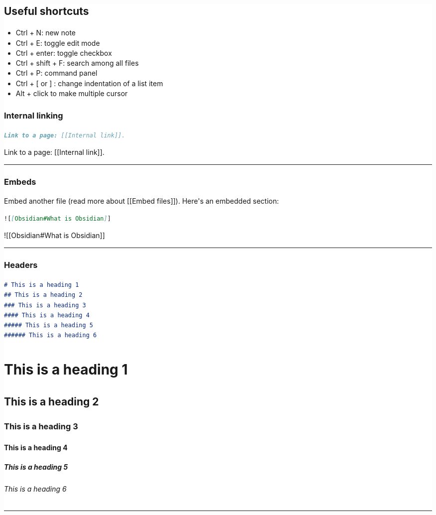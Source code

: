 ## Useful shortcuts
- Ctrl + N: new note
- Ctrl + E: toggle edit mode
- Ctrl + enter: toggle checkbox
- Ctrl + shift + F: search among all files
- Ctrl + P: command panel
- Ctrl + [ or ] : change indentation of a list item
- Alt + click to make multiple cursor

### Internal linking

```md
Link to a page: [[Internal link]].
```

Link to a page: [[Internal link]].

---

### Embeds

Embed another file (read more about [[Embed files]]). Here's an embedded section:

```md
![[Obsidian#What is Obsidian]]
```

![[Obsidian#What is Obsidian]]

---

### Headers

```md
# This is a heading 1
## This is a heading 2
### This is a heading 3 
#### This is a heading 4
##### This is a heading 5
###### This is a heading 6
```

# This is a heading 1
## This is a heading 2
### This is a heading 3 
#### This is a heading 4
##### This is a heading 5
###### This is a heading 6

---


[This is a comment that will be hidden.]: # 
[This is a comment that will be hidden.]: # 
[logo]: https://history-computer.com/ModernComputer/Basis/images/Engelbart.jpg "Logo Title Text 2"
[logo]: https://history-computer.com/ModernComputer/Basis/images/Engelbart.jpg "Logo Title Text 2"
[1]: http://slashdot.org
[link text itself]: http://www.reddit.com
[1]: http://slashdot.org
[link text itself]: http://www.reddit.com
[^1]: meaningful!
[^bignote]: Here's one with multiple paragraphs and code.
[^1]: meaningful!
[^bignote]: Here's one with multiple paragraphs and code.